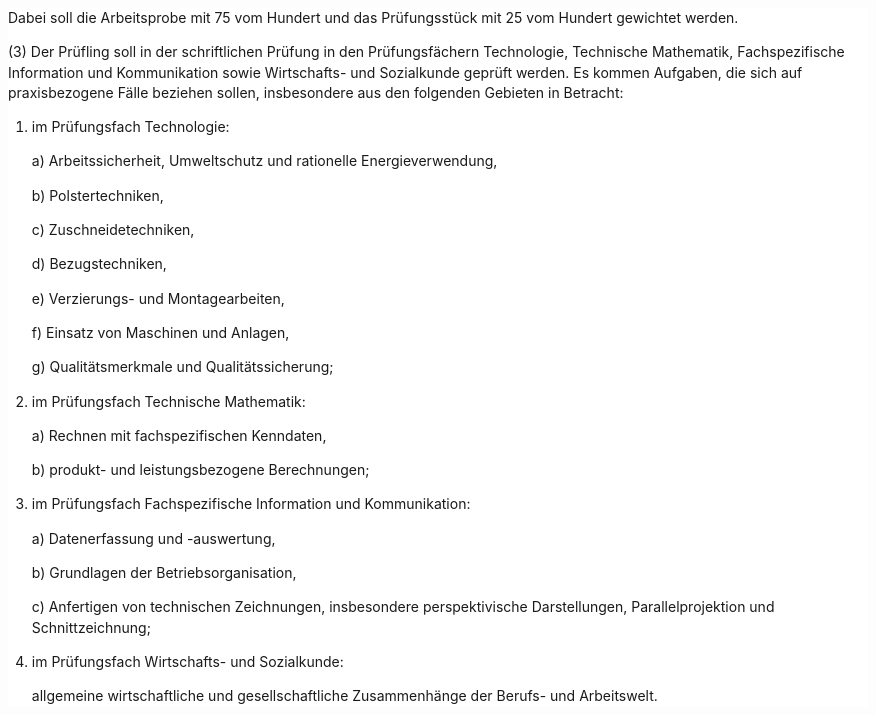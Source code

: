 

Dabei soll die Arbeitsprobe mit 75 vom Hundert und das Prüfungsstück
mit 25 vom Hundert gewichtet werden.

(3) Der Prüfling soll in der schriftlichen Prüfung in den
Prüfungsfächern Technologie, Technische Mathematik, Fachspezifische
Information und Kommunikation sowie Wirtschafts- und Sozialkunde
geprüft werden. Es kommen Aufgaben, die sich auf praxisbezogene Fälle
beziehen sollen, insbesondere aus den folgenden Gebieten in Betracht:

1.  im Prüfungsfach Technologie:

    a)  Arbeitssicherheit, Umweltschutz und rationelle Energieverwendung,


    b)  Polstertechniken,


    c)  Zuschneidetechniken,


    d)  Bezugstechniken,


    e)  Verzierungs- und Montagearbeiten,


    f)  Einsatz von Maschinen und Anlagen,


    g)  Qualitätsmerkmale und Qualitätssicherung;





2.  im Prüfungsfach Technische Mathematik:

    a)  Rechnen mit fachspezifischen Kenndaten,


    b)  produkt- und leistungsbezogene Berechnungen;





3.  im Prüfungsfach Fachspezifische Information und Kommunikation:

    a)  Datenerfassung und -auswertung,


    b)  Grundlagen der Betriebsorganisation,


    c)  Anfertigen von technischen Zeichnungen, insbesondere perspektivische
        Darstellungen, Parallelprojektion und Schnittzeichnung;





4.  im Prüfungsfach Wirtschafts- und Sozialkunde:

    allgemeine wirtschaftliche und gesellschaftliche Zusammenhänge der
    Berufs- und Arbeitswelt.



